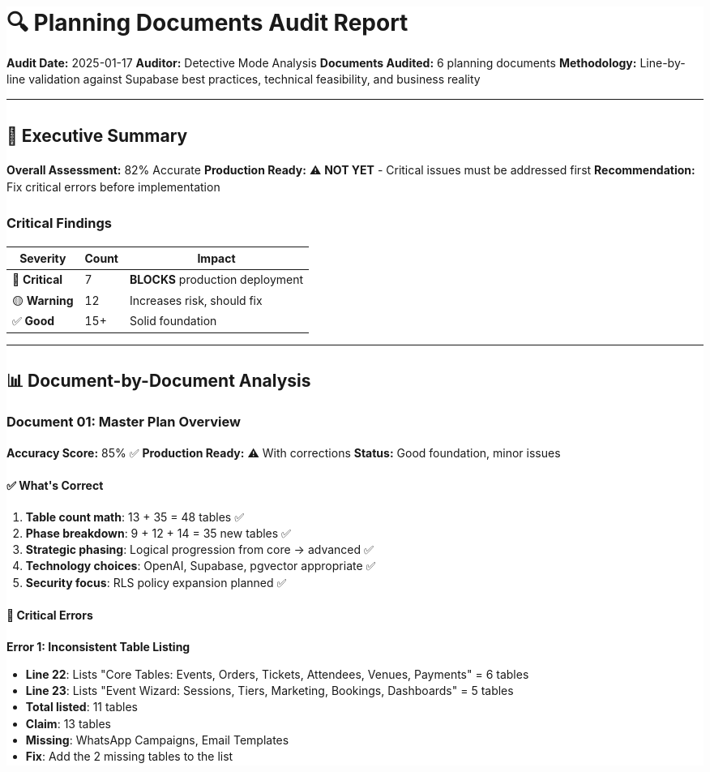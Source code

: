 # 🔍 Planning Documents Audit Report

**Audit Date:** 2025-01-17
**Auditor:** Detective Mode Analysis
**Documents Audited:** 6 planning documents
**Methodology:** Line-by-line validation against Supabase best practices, technical feasibility, and business reality

---

## 🎯 Executive Summary

**Overall Assessment:** 82% Accurate
**Production Ready:** ⚠️ **NOT YET** - Critical issues must be addressed first
**Recommendation:** Fix critical errors before implementation

### Critical Findings

| **Severity** | **Count** | **Impact** |
|--------------|----------|-----------|
| 🔴 **Critical** | 7 | **BLOCKS** production deployment |
| 🟡 **Warning** | 12 | Increases risk, should fix |
| ✅ **Good** | 15+ | Solid foundation |

---

## 📊 Document-by-Document Analysis

### Document 01: Master Plan Overview

**Accuracy Score:** 85% ✅
**Production Ready:** ⚠️ With corrections
**Status:** Good foundation, minor issues

#### ✅ What's Correct

1. **Table count math**: 13 + 35 = 48 tables ✅
2. **Phase breakdown**: 9 + 12 + 14 = 35 new tables ✅
3. **Strategic phasing**: Logical progression from core → advanced ✅
4. **Technology choices**: OpenAI, Supabase, pgvector appropriate ✅
5. **Security focus**: RLS policy expansion planned ✅

#### 🔴 Critical Errors

**Error 1: Inconsistent Table Listing**
- **Line 22**: Lists "Core Tables: Events, Orders, Tickets, Attendees, Venues, Payments" = 6 tables
- **Line 23**: Lists "Event Wizard: Sessions, Tiers, Marketing, Bookings, Dashboards" = 5 tables
- **Total listed**: 11 tables
- **Claim**: 13 tables
- **Missing**: WhatsApp Campaigns, Email Templates
- **Fix**: Add the 2 missing tables to the list
